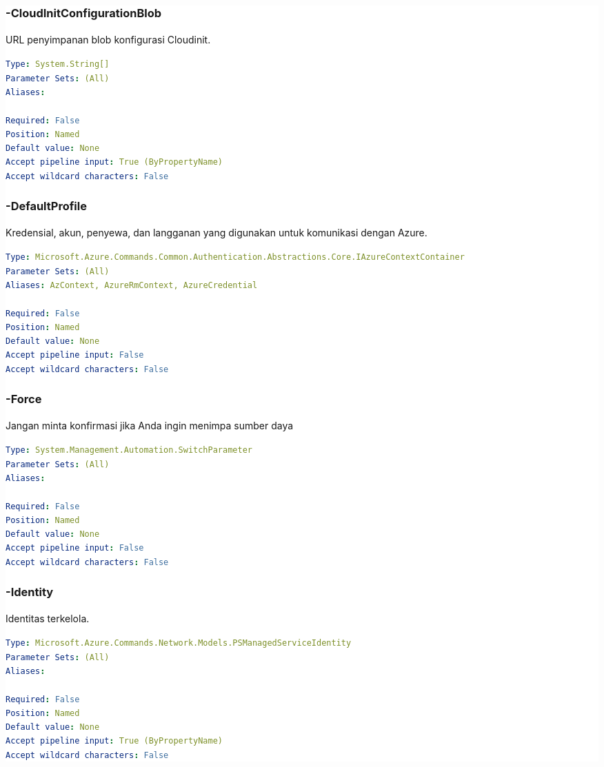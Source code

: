 ### -CloudInitConfigurationBlob
URL penyimpanan blob konfigurasi Cloudinit.

```yaml
Type: System.String[]
Parameter Sets: (All)
Aliases:

Required: False
Position: Named
Default value: None
Accept pipeline input: True (ByPropertyName)
Accept wildcard characters: False
```

### -DefaultProfile
Kredensial, akun, penyewa, dan langganan yang digunakan untuk komunikasi dengan Azure.

```yaml
Type: Microsoft.Azure.Commands.Common.Authentication.Abstractions.Core.IAzureContextContainer
Parameter Sets: (All)
Aliases: AzContext, AzureRmContext, AzureCredential

Required: False
Position: Named
Default value: None
Accept pipeline input: False
Accept wildcard characters: False
```

### -Force
Jangan minta konfirmasi jika Anda ingin menimpa sumber daya

```yaml
Type: System.Management.Automation.SwitchParameter
Parameter Sets: (All)
Aliases:

Required: False
Position: Named
Default value: None
Accept pipeline input: False
Accept wildcard characters: False
```

### -Identity
Identitas terkelola.

```yaml
Type: Microsoft.Azure.Commands.Network.Models.PSManagedServiceIdentity
Parameter Sets: (All)
Aliases:

Required: False
Position: Named
Default value: None
Accept pipeline input: True (ByPropertyName)
Accept wildcard characters: False
```

